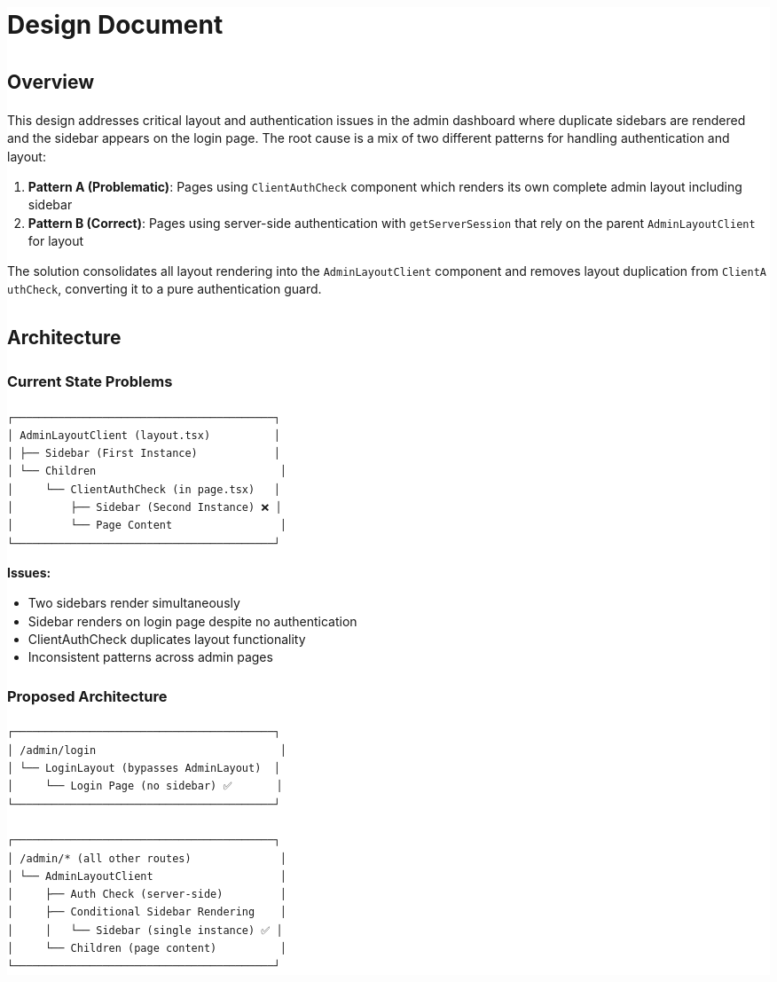 # Design Document

## Overview

This design addresses critical layout and authentication issues in the admin dashboard where duplicate sidebars are rendered and the sidebar appears on the login page. The root cause is a mix of two different patterns for handling authentication and layout:

1. **Pattern A (Problematic)**: Pages using `ClientAuthCheck` component which renders its own complete admin layout including sidebar
2. **Pattern B (Correct)**: Pages using server-side authentication with `getServerSession` that rely on the parent `AdminLayoutClient` for layout

The solution consolidates all layout rendering into the `AdminLayoutClient` component and removes layout duplication from `ClientAuthCheck`, converting it to a pure authentication guard.

## Architecture

### Current State Problems

```
┌─────────────────────────────────────────┐
│ AdminLayoutClient (layout.tsx)          │
│ ├── Sidebar (First Instance)            │
│ └── Children                             │
│     └── ClientAuthCheck (in page.tsx)   │
│         ├── Sidebar (Second Instance) ❌ │
│         └── Page Content                 │
└─────────────────────────────────────────┘
```

**Issues:**
- Two sidebars render simultaneously
- Sidebar renders on login page despite no authentication
- ClientAuthCheck duplicates layout functionality
- Inconsistent patterns across admin pages

### Proposed Architecture

```
┌─────────────────────────────────────────┐
│ /admin/login                             │
│ └── LoginLayout (bypasses AdminLayout)  │
│     └── Login Page (no sidebar) ✅       │
└─────────────────────────────────────────┘

┌─────────────────────────────────────────┐
│ /admin/* (all other routes)              │
│ └── AdminLayoutClient                    │
│     ├── Auth Check (server-side)         │
│     ├── Conditional Sidebar Rendering    │
│     │   └── Sidebar (single instance) ✅ │
│     └── Children (page content)          │
└─────────────────────────────────────────┘
```

